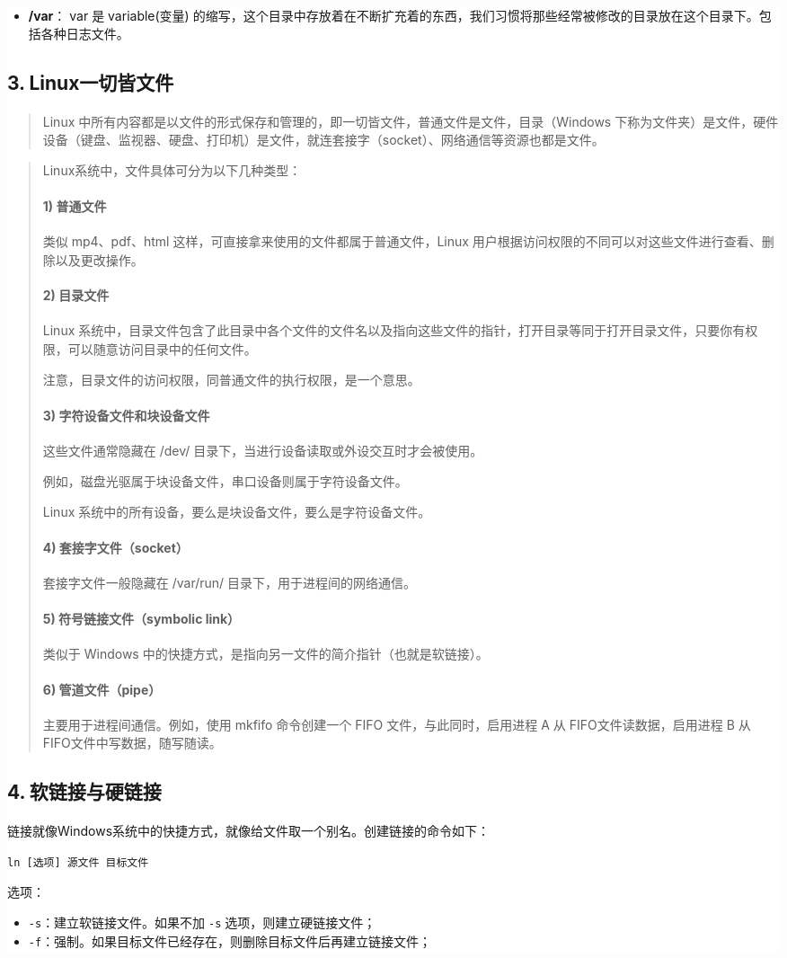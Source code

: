 - **/var**：
    var 是 variable(变量) 的缩写，这个目录中存放着在不断扩充着的东西，我们习惯将那些经常被修改的目录放在这个目录下。包括各种日志文件。

    

## 3. Linux一切皆文件

> Linux 中所有内容都是以文件的形式保存和管理的，即一切皆文件，普通文件是文件，目录（Windows 下称为文件夹）是文件，硬件设备（键盘、监视器、硬盘、打印机）是文件，就连套接字（socket）、网络通信等资源也都是文件。

>Linux系统中，文件具体可分为以下几种类型：
>
>#### 1) 普通文件
>
>类似 mp4、pdf、html 这样，可直接拿来使用的文件都属于普通文件，Linux 用户根据访问权限的不同可以对这些文件进行查看、删除以及更改操作。
>
>#### 2) 目录文件
>
>Linux 系统中，目录文件包含了此目录中各个文件的文件名以及指向这些文件的指针，打开目录等同于打开目录文件，只要你有权限，可以随意访问目录中的任何文件。
>
>注意，目录文件的访问权限，同普通文件的执行权限，是一个意思。
>
>#### 3) 字符设备文件和块设备文件
>
>这些文件通常隐藏在 /dev/ 目录下，当进行设备读取或外设交互时才会被使用。
>
>例如，磁盘光驱属于块设备文件，串口设备则属于字符设备文件。
>
>Linux 系统中的所有设备，要么是块设备文件，要么是字符设备文件。
>
>#### 4) 套接字文件（socket）
>
>套接字文件一般隐藏在 /var/run/ 目录下，用于进程间的网络通信。
>
>#### 5) 符号链接文件（symbolic link）
>
>类似于 Windows 中的快捷方式，是指向另一文件的简介指针（也就是软链接）。
>
>#### 6) 管道文件（pipe）
>
>主要用于进程间通信。例如，使用 mkfifo 命令创建一个 FIFO 文件，与此同时，启用进程 A 从 FIFO文件读数据，启用进程 B 从 FIFO文件中写数据，随写随读。



## 4. 软链接与硬链接

链接就像Windows系统中的快捷方式，就像给文件取一个别名。创建链接的命令如下：

```txt
ln [选项] 源文件 目标文件
```

选项：

- `-s`：建立软链接文件。如果不加 `-s` 选项，则建立硬链接文件；
- `-f`：强制。如果目标文件已经存在，则删除目标文件后再建立链接文件；
